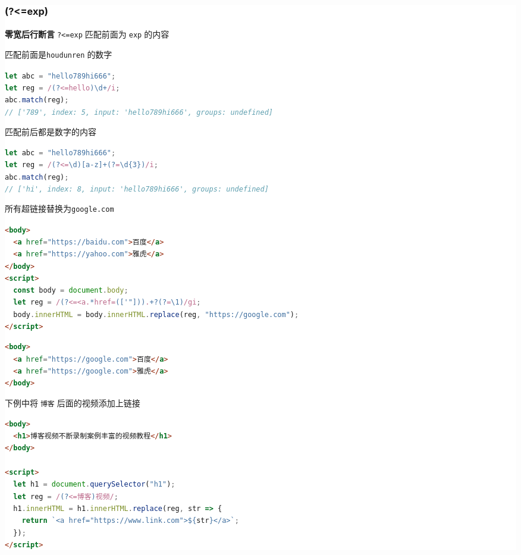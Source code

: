 ### (?<=exp)

**零宽后行断言** `?<=exp` 匹配前面为 `exp` 的内容

匹配前面是`houdunren` 的数字

```js
let abc = "hello789hi666";
let reg = /(?<=hello)\d+/i;
abc.match(reg);
// ['789', index: 5, input: 'hello789hi666', groups: undefined]
```

匹配前后都是数字的内容

```js
let abc = "hello789hi666";
let reg = /(?<=\d)[a-z]+(?=\d{3})/i;
abc.match(reg);
// ['hi', index: 8, input: 'hello789hi666', groups: undefined]
```

所有超链接替换为`google.com`

```html
<body>
  <a href="https://baidu.com">百度</a>
  <a href="https://yahoo.com">雅虎</a>
</body>
<script>
  const body = document.body;
  let reg = /(?<=<a.*href=(['"])).+?(?=\1)/gi;
  body.innerHTML = body.innerHTML.replace(reg, "https://google.com");
</script>
```

```html
<body>
  <a href="https://google.com">百度</a>
  <a href="https://google.com">雅虎</a>
</body>
```

下例中将 `博客` 后面的视频添加上链接

```html
<body>
  <h1>博客视频不断录制案例丰富的视频教程</h1>
</body>

<script>
  let h1 = document.querySelector("h1");
  let reg = /(?<=博客)视频/;
  h1.innerHTML = h1.innerHTML.replace(reg, str => {
    return `<a href="https://www.link.com">${str}</a>`;
  });
</script>
```
